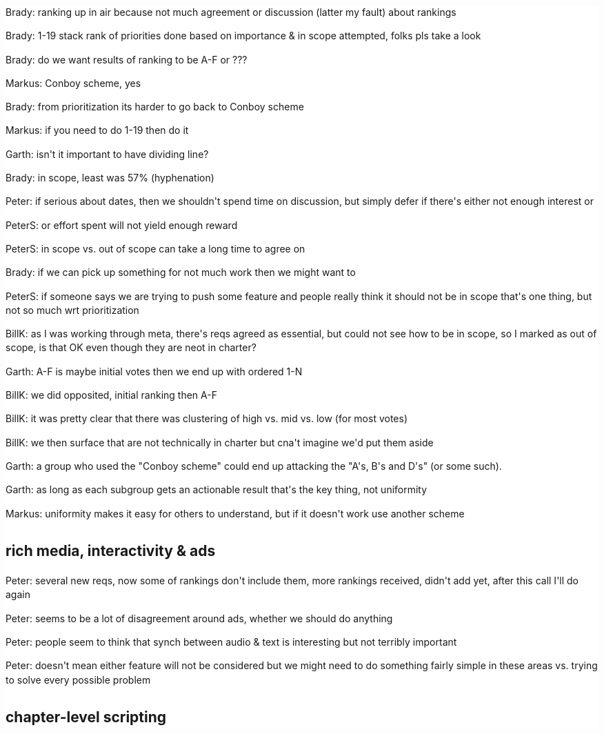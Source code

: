 Brady: ranking up in air because not much agreement or discussion (latter my fault) about rankings

Brady: 1-19 stack rank of priorities done based on importance & in scope attempted, folks pls take a look

Brady: do we want results of ranking to be A-F or ???

Markus: Conboy scheme, yes

Brady: from prioritization its harder to go back to Conboy scheme

Markus: if you need to do 1-19 then do it

Garth: isn't it important to have dividing line?

Brady: in scope, least was 57% (hyphenation)

Peter: if serious about dates, then we shouldn't spend time on discussion, but simply defer if there's either not enough interest or

PeterS: or effort spent will not yield enough reward

PeterS: in scope vs. out of scope can take a long time to agree on

Brady: if we can pick up something for not much work then we might want to

PeterS: if someone says we are trying to push some feature and people really think it should not be in scope that's one thing, but not so much wrt prioritization

BillK: as I was working through meta, there's reqs agreed as essential, but could not see how to be in scope, so I marked as out of scope, is that OK even though they are neot in charter?

Garth: A-F is maybe initial votes then we end up with ordered 1-N

BillK: we did opposited, initial ranking then A-F

BillK: it was pretty clear that there was clustering of high vs. mid vs. low (for most votes)

BillK: we then surface that are not technically in charter but cna't imagine we'd put them aside

Garth: a group who used the "Conboy scheme" could end up attacking the "A's, B's and D's" (or some such).

Garth: as long as each subgroup gets an actionable result that's the key thing, not uniformity

Markus: uniformity makes it easy for others to understand, but if it doesn't work use another scheme

## rich media, interactivity & ads ##

Peter: several new reqs, now some of rankings don't include them, more rankings received, didn't add yet, after this call I'll do again

Peter: seems to be a lot of disagreement around ads, whether we should do anything

Peter: people seem to think that synch between audio & text is interesting but not terribly important

Peter: doesn't mean either feature will not be considered but we might need to do something fairly simple in these areas vs. trying to solve every possible problem

## chapter-level scripting ##
